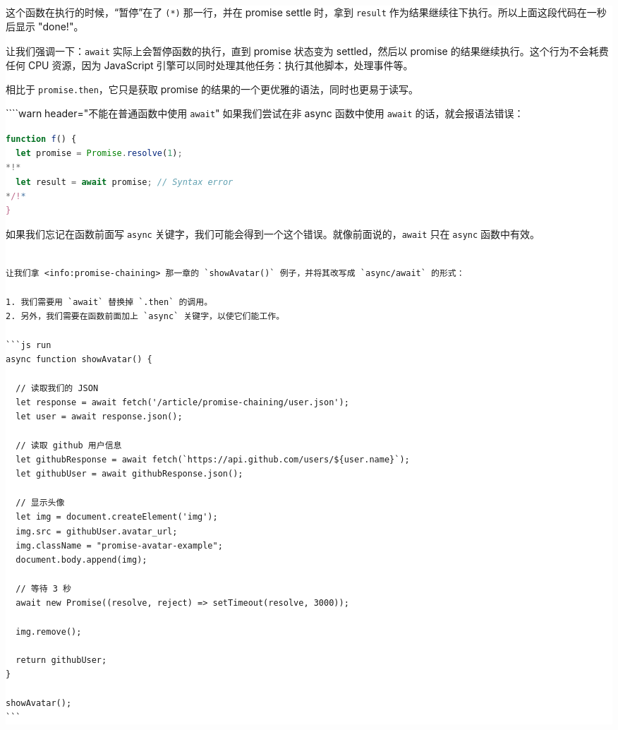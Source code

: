 这个函数在执行的时候，“暂停”在了 `(*)` 那一行，并在 promise settle 时，拿到 `result` 作为结果继续往下执行。所以上面这段代码在一秒后显示 "done!"。

让我们强调一下：`await` 实际上会暂停函数的执行，直到 promise 状态变为 settled，然后以 promise 的结果继续执行。这个行为不会耗费任何 CPU 资源，因为 JavaScript 引擎可以同时处理其他任务：执行其他脚本，处理事件等。

相比于 `promise.then`，它只是获取 promise 的结果的一个更优雅的语法，同时也更易于读写。

````warn header="不能在普通函数中使用 `await`"
如果我们尝试在非 async 函数中使用 `await` 的话，就会报语法错误：

```js run
function f() {
  let promise = Promise.resolve(1);
*!*
  let result = await promise; // Syntax error
*/!*
}
```

如果我们忘记在函数前面写 `async` 关键字，我们可能会得到一个这个错误。就像前面说的，`await` 只在 `async` 函数中有效。
````

让我们拿 <info:promise-chaining> 那一章的 `showAvatar()` 例子，并将其改写成 `async/await` 的形式：

1. 我们需要用 `await` 替换掉 `.then` 的调用。
2. 另外，我们需要在函数前面加上 `async` 关键字，以使它们能工作。

```js run
async function showAvatar() {

  // 读取我们的 JSON
  let response = await fetch('/article/promise-chaining/user.json');
  let user = await response.json();

  // 读取 github 用户信息
  let githubResponse = await fetch(`https://api.github.com/users/${user.name}`);
  let githubUser = await githubResponse.json();

  // 显示头像
  let img = document.createElement('img');
  img.src = githubUser.avatar_url;
  img.className = "promise-avatar-example";
  document.body.append(img);

  // 等待 3 秒
  await new Promise((resolve, reject) => setTimeout(resolve, 3000));

  img.remove();

  return githubUser;
}

showAvatar();
```
